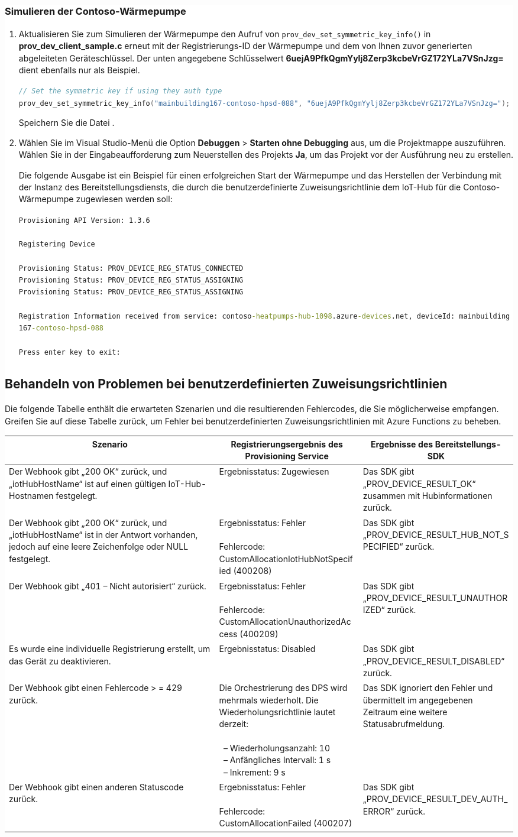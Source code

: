 ### <a name="simulate-the-contoso-heat-pump-device"></a>Simulieren der Contoso-Wärmepumpe

1. Aktualisieren Sie zum Simulieren der Wärmepumpe den Aufruf von `prov_dev_set_symmetric_key_info()` in **prov\_dev\_client\_sample.c** erneut mit der Registrierungs-ID der Wärmepumpe und dem von Ihnen zuvor generierten abgeleiteten Geräteschlüssel. Der unten angegebene Schlüsselwert **6uejA9PfkQgmYylj8Zerp3kcbeVrGZ172YLa7VSnJzg=** dient ebenfalls nur als Beispiel.

    ```c
    // Set the symmetric key if using they auth type
    prov_dev_set_symmetric_key_info("mainbuilding167-contoso-hpsd-088", "6uejA9PfkQgmYylj8Zerp3kcbeVrGZ172YLa7VSnJzg=");
    ```

    Speichern Sie die Datei .

2. Wählen Sie im Visual Studio-Menü die Option **Debuggen** > **Starten ohne Debugging** aus, um die Projektmappe auszuführen. Wählen Sie in der Eingabeaufforderung zum Neuerstellen des Projekts **Ja**, um das Projekt vor der Ausführung neu zu erstellen.

    Die folgende Ausgabe ist ein Beispiel für einen erfolgreichen Start der Wärmepumpe und das Herstellen der Verbindung mit der Instanz des Bereitstellungsdiensts, die durch die benutzerdefinierte Zuweisungsrichtlinie dem IoT-Hub für die Contoso-Wärmepumpe zugewiesen werden soll:

    ```cmd
    Provisioning API Version: 1.3.6

    Registering Device

    Provisioning Status: PROV_DEVICE_REG_STATUS_CONNECTED
    Provisioning Status: PROV_DEVICE_REG_STATUS_ASSIGNING
    Provisioning Status: PROV_DEVICE_REG_STATUS_ASSIGNING

    Registration Information received from service: contoso-heatpumps-hub-1098.azure-devices.net, deviceId: mainbuilding167-contoso-hpsd-088

    Press enter key to exit:
    ```

## <a name="troubleshooting-custom-allocation-policies"></a>Behandeln von Problemen bei benutzerdefinierten Zuweisungsrichtlinien

Die folgende Tabelle enthält die erwarteten Szenarien und die resultierenden Fehlercodes, die Sie möglicherweise empfangen. Greifen Sie auf diese Tabelle zurück, um Fehler bei benutzerdefinierten Zuweisungsrichtlinien mit Azure Functions zu beheben.

| Szenario | Registrierungsergebnis des Provisioning Service | Ergebnisse des Bereitstellungs-SDK |
| -------- | --------------------------------------------- | ------------------------ |
| Der Webhook gibt „200 OK“ zurück, und „iotHubHostName“ ist auf einen gültigen IoT-Hub-Hostnamen festgelegt. | Ergebnisstatus: Zugewiesen  | Das SDK gibt „PROV_DEVICE_RESULT_OK“ zusammen mit Hubinformationen zurück. |
| Der Webhook gibt „200 OK“ zurück, und „iotHubHostName“ ist in der Antwort vorhanden, jedoch auf eine leere Zeichenfolge oder NULL festgelegt. | Ergebnisstatus: Fehler<br><br> Fehlercode: CustomAllocationIotHubNotSpecified (400208) | Das SDK gibt „PROV_DEVICE_RESULT_HUB_NOT_SPECIFIED“ zurück. |
| Der Webhook gibt „401 – Nicht autorisiert“ zurück. | Ergebnisstatus: Fehler<br><br>Fehlercode: CustomAllocationUnauthorizedAccess (400209) | Das SDK gibt „PROV_DEVICE_RESULT_UNAUTHORIZED“ zurück. |
| Es wurde eine individuelle Registrierung erstellt, um das Gerät zu deaktivieren. | Ergebnisstatus: Disabled | Das SDK gibt „PROV_DEVICE_RESULT_DISABLED“ zurück. |
| Der Webhook gibt einen Fehlercode > = 429 zurück. | Die Orchestrierung des DPS wird mehrmals wiederholt. Die Wiederholungsrichtlinie lautet derzeit:<br><br>&nbsp;&nbsp;– Wiederholungsanzahl: 10<br>&nbsp;&nbsp;– Anfängliches Intervall: 1 s<br>&nbsp;&nbsp;– Inkrement: 9 s | Das SDK ignoriert den Fehler und übermittelt im angegebenen Zeitraum eine weitere Statusabrufmeldung. |
| Der Webhook gibt einen anderen Statuscode zurück. | Ergebnisstatus: Fehler<br><br>Fehlercode: CustomAllocationFailed (400207) | Das SDK gibt „PROV_DEVICE_RESULT_DEV_AUTH_ERROR“ zurück. |
